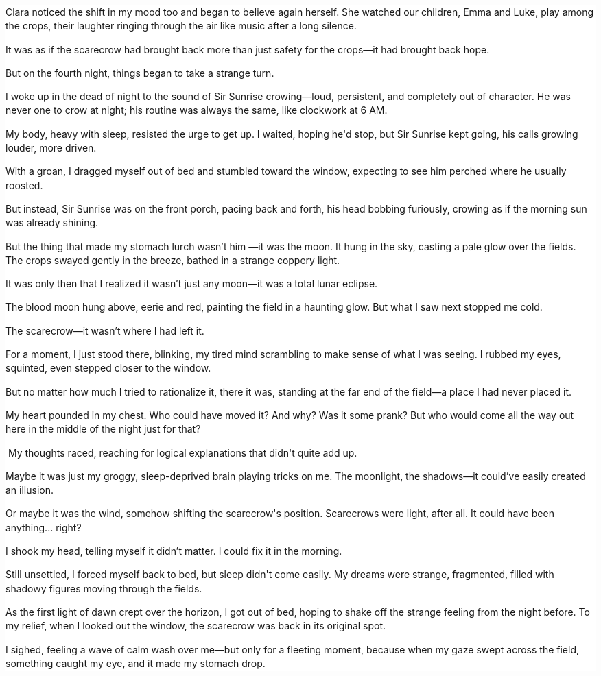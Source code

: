 Clara noticed the shift in my mood too and began to believe again herself. She watched our children, Emma and Luke, play among the crops, their laughter ringing through the air like music after a long silence.

It was as if the scarecrow had brought back more than just safety for the crops—it had brought back hope.

But on the fourth night, things began to take a strange turn.

I woke up in the dead of night to the sound of Sir Sunrise crowing—loud, persistent, and completely out of character. He was never one to crow at night; his routine was always the same, like clockwork at 6 AM.

My body, heavy with sleep, resisted the urge to get up. I waited, hoping he'd stop, but Sir Sunrise kept going, his calls growing louder, more driven.

With a groan, I dragged myself out of bed and stumbled toward the window, expecting to see him perched where he usually roosted.

But instead, Sir Sunrise was on the front porch, pacing back and forth, his head bobbing furiously, crowing as if the morning sun was already shining.

But the thing that made my stomach lurch wasn’t him —it was the moon. It hung in the sky, casting a pale glow over the fields. The crops swayed gently in the breeze, bathed in a strange coppery light.

It was only then that I realized it wasn’t just any moon—it was a total lunar eclipse.

The blood moon hung above, eerie and red, painting the field in a haunting glow. But what I saw next stopped me cold.

The scarecrow—it wasn’t where I had left it.

For a moment, I just stood there, blinking, my tired mind scrambling to make sense of what I was seeing. I rubbed my eyes, squinted, even stepped closer to the window.

But no matter how much I tried to rationalize it, there it was, standing at the far end of the field—a place I had never placed it.

My heart pounded in my chest. Who could have moved it? And why? Was it some prank? But who would come all the way out here in the middle of the night just for that?

 My thoughts raced, reaching for logical explanations that didn't quite add up.

Maybe it was just my groggy, sleep-deprived brain playing tricks on me. The moonlight, the shadows—it could’ve easily created an illusion.

Or maybe it was the wind, somehow shifting the scarecrow's position. Scarecrows were light, after all. It could have been anything... right?

I shook my head, telling myself it didn’t matter. I could fix it in the morning.

Still unsettled, I forced myself back to bed, but sleep didn't come easily. My dreams were strange, fragmented, filled with shadowy figures moving through the fields.

As the first light of dawn crept over the horizon, I got out of bed, hoping to shake off the strange feeling from the night before. To my relief, when I looked out the window, the scarecrow was back in its original spot.

I sighed, feeling a wave of calm wash over me—but only for a fleeting moment, because when my gaze swept across the field, something caught my eye, and it made my stomach drop.
